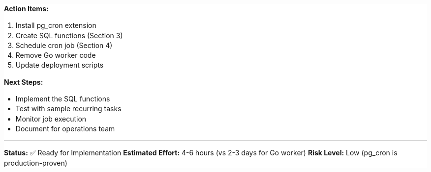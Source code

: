**Action Items:**
1. Install pg_cron extension
2. Create SQL functions (Section 3)
3. Schedule cron job (Section 4)
4. Remove Go worker code
5. Update deployment scripts

**Next Steps:**
- Implement the SQL functions
- Test with sample recurring tasks
- Monitor job execution
- Document for operations team

---

**Status:** ✅ Ready for Implementation
**Estimated Effort:** 4-6 hours (vs 2-3 days for Go worker)
**Risk Level:** Low (pg_cron is production-proven)

